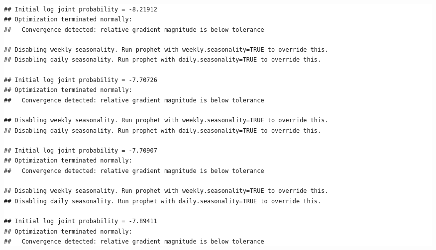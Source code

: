     ## Initial log joint probability = -8.21912
    ## Optimization terminated normally: 
    ##   Convergence detected: relative gradient magnitude is below tolerance

    ## Disabling weekly seasonality. Run prophet with weekly.seasonality=TRUE to override this.
    ## Disabling daily seasonality. Run prophet with daily.seasonality=TRUE to override this.

    ## Initial log joint probability = -7.70726
    ## Optimization terminated normally: 
    ##   Convergence detected: relative gradient magnitude is below tolerance

    ## Disabling weekly seasonality. Run prophet with weekly.seasonality=TRUE to override this.
    ## Disabling daily seasonality. Run prophet with daily.seasonality=TRUE to override this.

    ## Initial log joint probability = -7.70907
    ## Optimization terminated normally: 
    ##   Convergence detected: relative gradient magnitude is below tolerance

    ## Disabling weekly seasonality. Run prophet with weekly.seasonality=TRUE to override this.
    ## Disabling daily seasonality. Run prophet with daily.seasonality=TRUE to override this.

    ## Initial log joint probability = -7.89411
    ## Optimization terminated normally: 
    ##   Convergence detected: relative gradient magnitude is below tolerance
